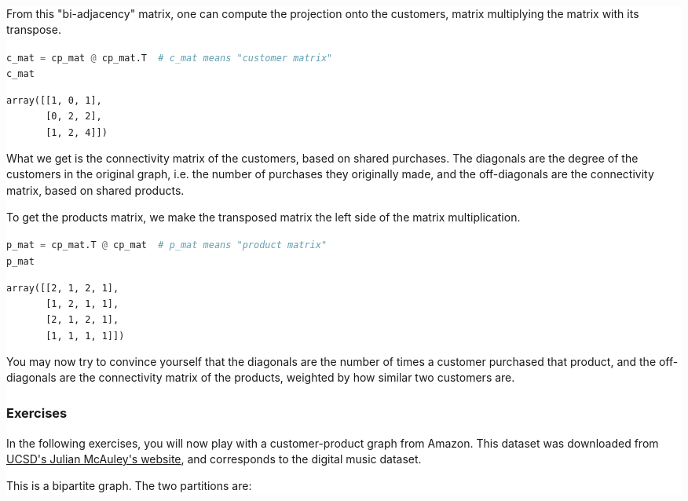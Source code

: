 From this "bi-adjacency" matrix, one can compute the projection onto the customers, matrix multiplying the matrix with its transpose.




```python
c_mat = cp_mat @ cp_mat.T  # c_mat means "customer matrix"
c_mat


```




    array([[1, 0, 1],
           [0, 2, 2],
           [1, 2, 4]])



What we get is the connectivity matrix of the customers, based on shared purchases. 
The diagonals are the degree of the customers in the original graph, 
i.e. the number of purchases they originally made, 
and the off-diagonals are the connectivity matrix, based on shared products.



To get the products matrix, we make the transposed matrix the left side of the matrix multiplication.




```python
p_mat = cp_mat.T @ cp_mat  # p_mat means "product matrix"
p_mat


```




    array([[2, 1, 2, 1],
           [1, 2, 1, 1],
           [2, 1, 2, 1],
           [1, 1, 1, 1]])



You may now try to convince yourself that the diagonals are the number of times a customer purchased that product, and the off-diagonals are the connectivity matrix of the products, weighted by how similar two customers are.



### Exercises 

In the following exercises, you will now play with a customer-product graph from Amazon. This dataset was downloaded from [UCSD's Julian McAuley's website](http://jmcauley.ucsd.edu/data/amazon/), and corresponds to the digital music dataset.

This is a bipartite graph. The two partitions are:


[docs]: https://docs.rapids.ai/api/cugraph/stable/api.html